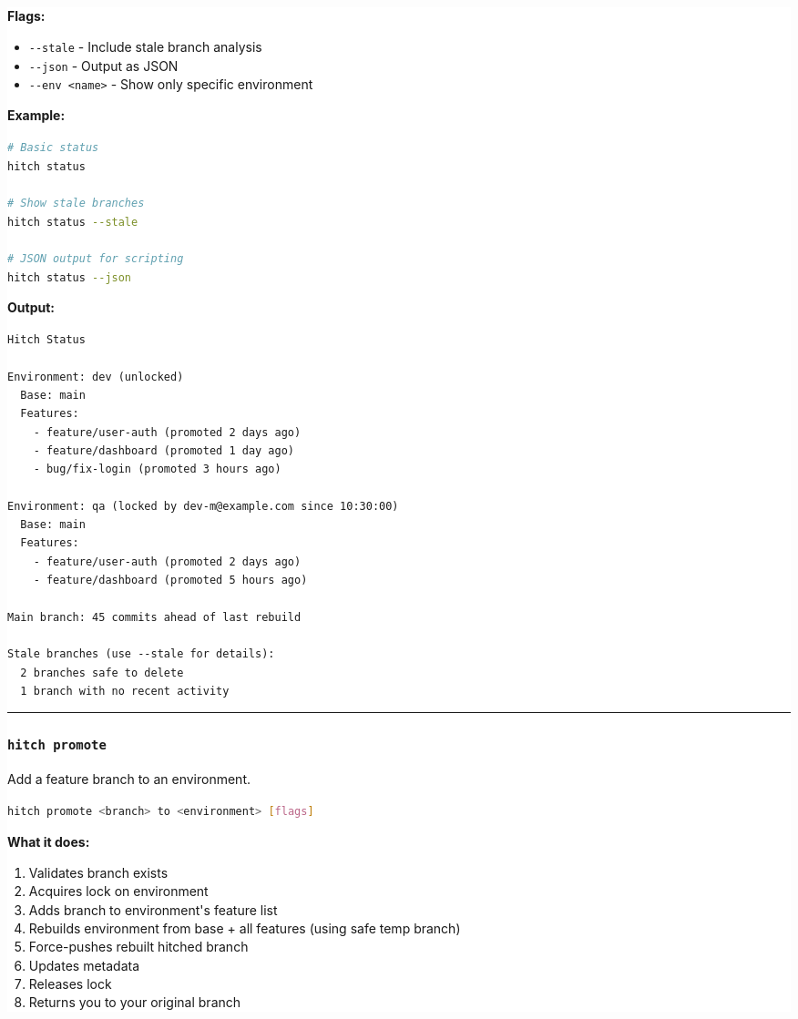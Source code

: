 **Flags:**
- `--stale` - Include stale branch analysis
- `--json` - Output as JSON
- `--env <name>` - Show only specific environment

**Example:**
```bash
# Basic status
hitch status

# Show stale branches
hitch status --stale

# JSON output for scripting
hitch status --json
```

**Output:**
```
Hitch Status

Environment: dev (unlocked)
  Base: main
  Features:
    - feature/user-auth (promoted 2 days ago)
    - feature/dashboard (promoted 1 day ago)
    - bug/fix-login (promoted 3 hours ago)

Environment: qa (locked by dev-m@example.com since 10:30:00)
  Base: main
  Features:
    - feature/user-auth (promoted 2 days ago)
    - feature/dashboard (promoted 5 hours ago)

Main branch: 45 commits ahead of last rebuild

Stale branches (use --stale for details):
  2 branches safe to delete
  1 branch with no recent activity
```

---

### `hitch promote`

Add a feature branch to an environment.

```bash
hitch promote <branch> to <environment> [flags]
```

**What it does:**
1. Validates branch exists
2. Acquires lock on environment
3. Adds branch to environment's feature list
4. Rebuilds environment from base + all features (using safe temp branch)
5. Force-pushes rebuilt hitched branch
6. Updates metadata
7. Releases lock
8. Returns you to your original branch
